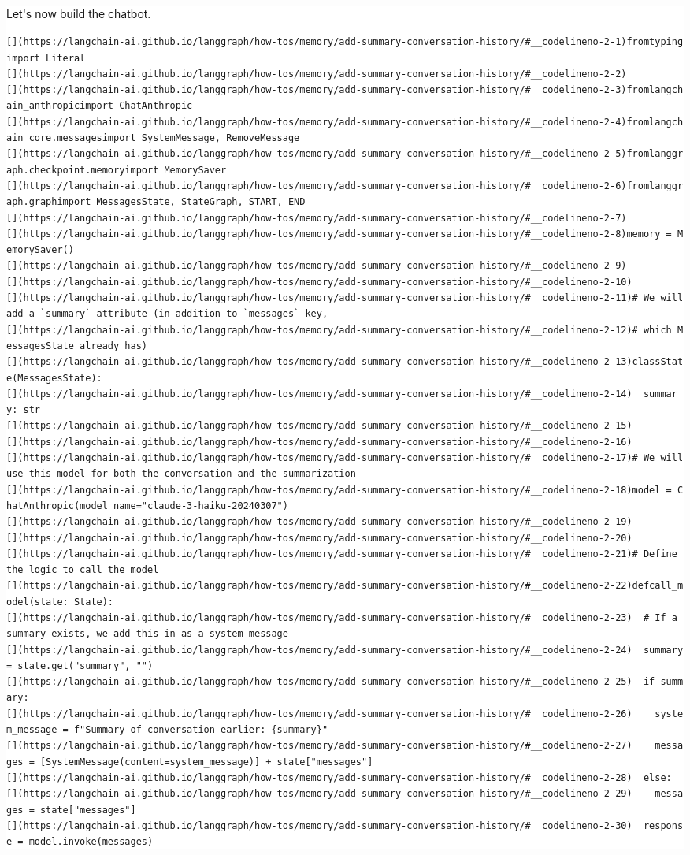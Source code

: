 Let's now build the chatbot.

```
[](https://langchain-ai.github.io/langgraph/how-tos/memory/add-summary-conversation-history/#__codelineno-2-1)fromtypingimport Literal
[](https://langchain-ai.github.io/langgraph/how-tos/memory/add-summary-conversation-history/#__codelineno-2-2)
[](https://langchain-ai.github.io/langgraph/how-tos/memory/add-summary-conversation-history/#__codelineno-2-3)fromlangchain_anthropicimport ChatAnthropic
[](https://langchain-ai.github.io/langgraph/how-tos/memory/add-summary-conversation-history/#__codelineno-2-4)fromlangchain_core.messagesimport SystemMessage, RemoveMessage
[](https://langchain-ai.github.io/langgraph/how-tos/memory/add-summary-conversation-history/#__codelineno-2-5)fromlanggraph.checkpoint.memoryimport MemorySaver
[](https://langchain-ai.github.io/langgraph/how-tos/memory/add-summary-conversation-history/#__codelineno-2-6)fromlanggraph.graphimport MessagesState, StateGraph, START, END
[](https://langchain-ai.github.io/langgraph/how-tos/memory/add-summary-conversation-history/#__codelineno-2-7)
[](https://langchain-ai.github.io/langgraph/how-tos/memory/add-summary-conversation-history/#__codelineno-2-8)memory = MemorySaver()
[](https://langchain-ai.github.io/langgraph/how-tos/memory/add-summary-conversation-history/#__codelineno-2-9)
[](https://langchain-ai.github.io/langgraph/how-tos/memory/add-summary-conversation-history/#__codelineno-2-10)
[](https://langchain-ai.github.io/langgraph/how-tos/memory/add-summary-conversation-history/#__codelineno-2-11)# We will add a `summary` attribute (in addition to `messages` key,
[](https://langchain-ai.github.io/langgraph/how-tos/memory/add-summary-conversation-history/#__codelineno-2-12)# which MessagesState already has)
[](https://langchain-ai.github.io/langgraph/how-tos/memory/add-summary-conversation-history/#__codelineno-2-13)classState(MessagesState):
[](https://langchain-ai.github.io/langgraph/how-tos/memory/add-summary-conversation-history/#__codelineno-2-14)  summary: str
[](https://langchain-ai.github.io/langgraph/how-tos/memory/add-summary-conversation-history/#__codelineno-2-15)
[](https://langchain-ai.github.io/langgraph/how-tos/memory/add-summary-conversation-history/#__codelineno-2-16)
[](https://langchain-ai.github.io/langgraph/how-tos/memory/add-summary-conversation-history/#__codelineno-2-17)# We will use this model for both the conversation and the summarization
[](https://langchain-ai.github.io/langgraph/how-tos/memory/add-summary-conversation-history/#__codelineno-2-18)model = ChatAnthropic(model_name="claude-3-haiku-20240307")
[](https://langchain-ai.github.io/langgraph/how-tos/memory/add-summary-conversation-history/#__codelineno-2-19)
[](https://langchain-ai.github.io/langgraph/how-tos/memory/add-summary-conversation-history/#__codelineno-2-20)
[](https://langchain-ai.github.io/langgraph/how-tos/memory/add-summary-conversation-history/#__codelineno-2-21)# Define the logic to call the model
[](https://langchain-ai.github.io/langgraph/how-tos/memory/add-summary-conversation-history/#__codelineno-2-22)defcall_model(state: State):
[](https://langchain-ai.github.io/langgraph/how-tos/memory/add-summary-conversation-history/#__codelineno-2-23)  # If a summary exists, we add this in as a system message
[](https://langchain-ai.github.io/langgraph/how-tos/memory/add-summary-conversation-history/#__codelineno-2-24)  summary = state.get("summary", "")
[](https://langchain-ai.github.io/langgraph/how-tos/memory/add-summary-conversation-history/#__codelineno-2-25)  if summary:
[](https://langchain-ai.github.io/langgraph/how-tos/memory/add-summary-conversation-history/#__codelineno-2-26)    system_message = f"Summary of conversation earlier: {summary}"
[](https://langchain-ai.github.io/langgraph/how-tos/memory/add-summary-conversation-history/#__codelineno-2-27)    messages = [SystemMessage(content=system_message)] + state["messages"]
[](https://langchain-ai.github.io/langgraph/how-tos/memory/add-summary-conversation-history/#__codelineno-2-28)  else:
[](https://langchain-ai.github.io/langgraph/how-tos/memory/add-summary-conversation-history/#__codelineno-2-29)    messages = state["messages"]
[](https://langchain-ai.github.io/langgraph/how-tos/memory/add-summary-conversation-history/#__codelineno-2-30)  response = model.invoke(messages)
```